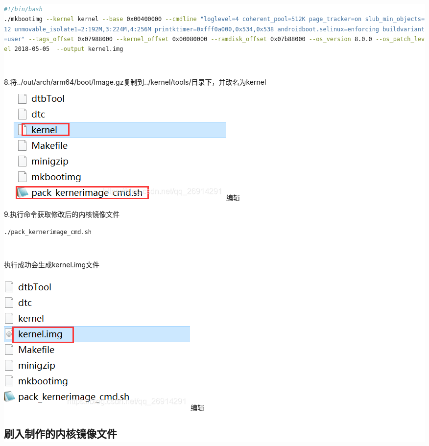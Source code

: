 ```bash
#!/bin/bash
./mkbootimg --kernel kernel --base 0x00400000 --cmdline "loglevel=4 coherent_pool=512K page_tracker=on slub_min_objects=12 unmovable_isolate1=2:192M,3:224M,4:256M printktimer=0xfff0a000,0x534,0x538 androidboot.selinux=enforcing buildvariant=user" --tags_offset 0x07988000 --kernel_offset 0x00080000 --ramdisk_offset 0x07b88000 --os_version 8.0.0 --os_patch_level 2018-05-05  --output kernel.img
```

![点击并拖拽以移动](data:image/gif;base64,R0lGODlhAQABAPABAP///wAAACH5BAEKAAAALAAAAAABAAEAAAICRAEAOw==)

8.将../out/arch/arm64/boot/Image.gz复制到../kernel/tools/目录下，并改名为kernel

![img](./assets/164db4930ca49d40f048f1225c4c7624.png)![点击并拖拽以移动](data:image/gif;base64,R0lGODlhAQABAPABAP///wAAACH5BAEKAAAALAAAAAABAAEAAAICRAEAOw==)编辑

9.执行命令获取修改后的内核镜像文件

```bash
./pack_kernerimage_cmd.sh
```

![点击并拖拽以移动](data:image/gif;base64,R0lGODlhAQABAPABAP///wAAACH5BAEKAAAALAAAAAABAAEAAAICRAEAOw==)

执行成功会生成kernel.img文件 

![img](./assets/562adb0c28928d03da4c9f0970412cba.png)![点击并拖拽以移动](data:image/gif;base64,R0lGODlhAQABAPABAP///wAAACH5BAEKAAAALAAAAAABAAEAAAICRAEAOw==)编辑

## 刷入制作的内核镜像文件
